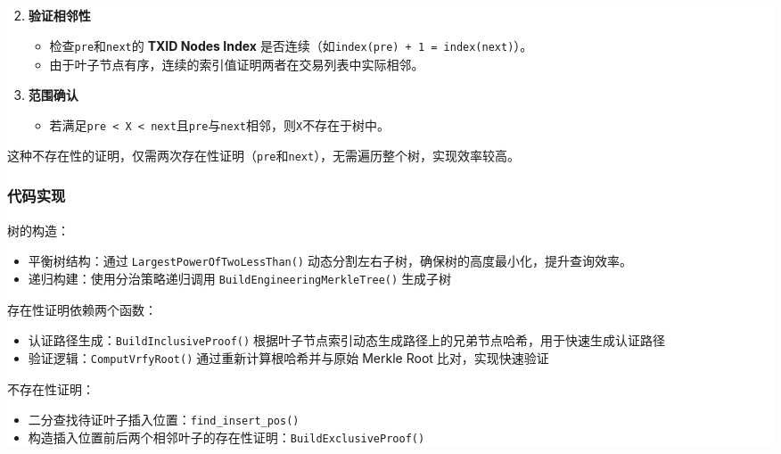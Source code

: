 2. **验证相邻性**  
   - 检查`pre`和`next`的 **TXID Nodes Index** 是否连续（如`index(pre) + 1 = index(next)`）。  
   - 由于叶子节点有序，连续的索引值证明两者在交易列表中实际相邻。

3. **范围确认**  
   - 若满足`pre < X < next`且`pre`与`next`相邻，则`X`不存在于树中。

这种不存在性的证明，仅需两次存在性证明（`pre`和`next`），无需遍历整个树，实现效率较高。

### 代码实现

树的构造：
- 平衡树结构：通过 `LargestPowerOfTwoLessThan()` 动态分割左右子树，确保树的高度最小化，提升查询效率。
- 递归构建：使用分治策略递归调用 `BuildEngineeringMerkleTree()` 生成子树

存在性证明依赖两个函数：
- 认证路径生成：`BuildInclusiveProof()` 根据叶子节点索引动态生成路径上的兄弟节点哈希，用于快速生成认证路径
- 验证逻辑：`ComputVrfyRoot()` 通过重新计算根哈希并与原始 Merkle Root 比对，实现快速验证

不存在性证明：
- 二分查找待证叶子插入位置：`find_insert_pos()`
- 构造插入位置前后两个相邻叶子的存在性证明：`BuildExclusiveProof()`

